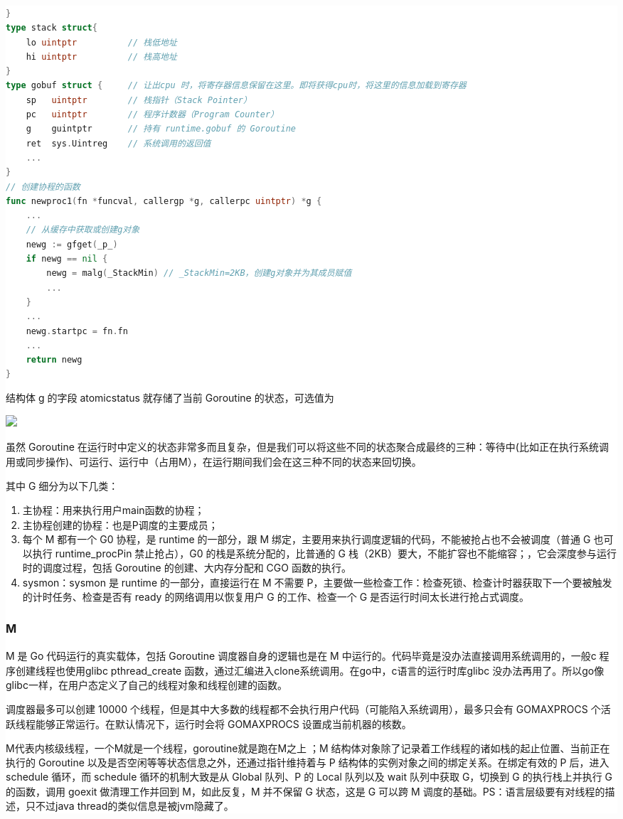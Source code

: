 ```go
}
type stack struct{
    lo uintptr          // 栈低地址
    hi uintptr          // 栈高地址
}
type gobuf struct {     // 让出cpu 时，将寄存器信息保留在这里。即将获得cpu时，将这里的信息加载到寄存器
    sp   uintptr        // 栈指针（Stack Pointer）
    pc   uintptr        // 程序计数器（Program Counter）
    g    guintptr       // 持有 runtime.gobuf 的 Goroutine
    ret  sys.Uintreg    // 系统调用的返回值
    ...
}
// 创建协程的函数
func newproc1(fn *funcval, callergp *g, callerpc uintptr) *g {
    ...
    // 从缓存中获取或创建g对象
    newg := gfget(_p_)
    if newg == nil {
        newg = malg(_StackMin) // _StackMin=2KB，创建g对象并为其成员赋值
        ...
    }
    ...
    newg.startpc = fn.fn
    ...
    return newg
}
```

结构体 g 的字段 atomicstatus 就存储了当前 Goroutine 的状态，可选值为

![](/public/upload/go/go_scheduler_goroutine_status.jpg) 

虽然 Goroutine 在运行时中定义的状态非常多而且复杂，但是我们可以将这些不同的状态聚合成最终的三种：等待中(比如正在执行系统调用或同步操作)、可运行、运行中（占用M），在运行期间我们会在这三种不同的状态来回切换。

其中 G 细分为以下几类：
1. 主协程：用来执行用户main函数的协程；
2. 主协程创建的协程：也是P调度的主要成员；
3. 每个 M 都有一个 G0 协程，是 runtime 的一部分，跟 M 绑定，主要用来执行调度逻辑的代码，不能被抢占也不会被调度（普通 G 也可以执行 runtime_procPin 禁止抢占），G0 的栈是系统分配的，比普通的 G 栈（2KB）要大，不能扩容也不能缩容；，它会深度参与运行时的调度过程，包括 Goroutine 的创建、大内存分配和 CGO 函数的执行。
4. sysmon：sysmon 是 runtime 的一部分，直接运行在 M 不需要 P，主要做一些检查工作：检查死锁、检查计时器获取下一个要被触发的计时任务、检查是否有 ready 的网络调用以恢复用户 G 的工作、检查一个 G 是否运行时间太长进行抢占式调度。

### M

M 是 Go 代码运行的真实载体，包括 Goroutine 调度器自身的逻辑也是在 M 中运行的。代码毕竟是没办法直接调用系统调用的，一般c 程序创建线程也使用glibc pthread_create 函数，通过汇编进入clone系统调用。在go中，c语言的运行时库glibc 没办法再用了。所以go像glibc一样，在用户态定义了自己的线程对象和线程创建的函数。

调度器最多可以创建 10000 个线程，但是其中大多数的线程都不会执行用户代码（可能陷入系统调用），最多只会有 GOMAXPROCS 个活跃线程能够正常运行。在默认情况下，运行时会将 GOMAXPROCS 设置成当前机器的核数。

M代表内核级线程，一个M就是一个线程，goroutine就是跑在M之上 ；M 结构体对象除了记录着工作线程的诸如栈的起止位置、当前正在执行的 Goroutine 以及是否空闲等等状态信息之外，还通过指针维持着与 P 结构体的实例对象之间的绑定关系。在绑定有效的 P 后，进入 schedule 循环，而 schedule 循环的机制大致是从 Global 队列、P 的 Local 队列以及 wait 队列中获取 G，切换到 G 的执行栈上并执行 G 的函数，调用 goexit 做清理工作并回到 M，如此反复，M 并不保留 G 状态，这是 G 可以跨 M 调度的基础。PS：语言层级要有对线程的描述，只不过java thread的类似信息是被jvm隐藏了。
